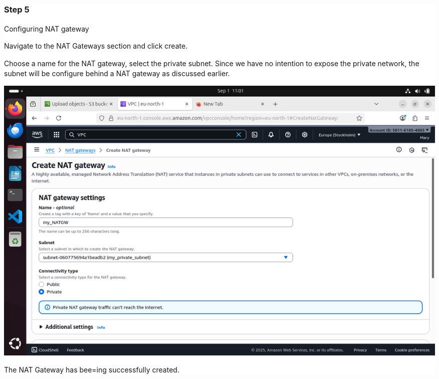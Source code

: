 ### Step 5

Configuring NAT gateway

Navigate to the NAT Gateways section and click create.

Choose a name for the NAT gateway, select the private subnet. 
Since we have no intention to expose the private network, the subnet will be configure behind a NAT gateway as discussed earlier. 

![](/Img13/o.png)

The NAT Gateway has bee=ing successfully created. 
